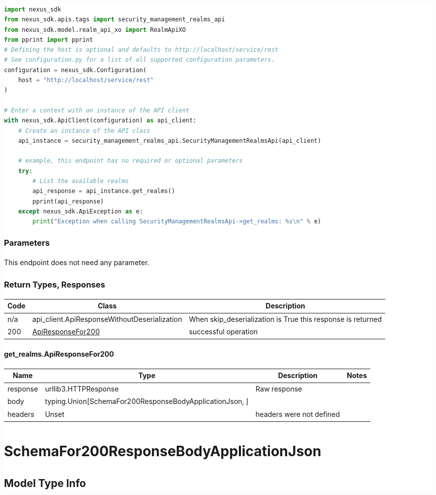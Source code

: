 ```python
import nexus_sdk
from nexus_sdk.apis.tags import security_management_realms_api
from nexus_sdk.model.realm_api_xo import RealmApiXO
from pprint import pprint
# Defining the host is optional and defaults to http://localhost/service/rest
# See configuration.py for a list of all supported configuration parameters.
configuration = nexus_sdk.Configuration(
    host = "http://localhost/service/rest"
)

# Enter a context with an instance of the API client
with nexus_sdk.ApiClient(configuration) as api_client:
    # Create an instance of the API class
    api_instance = security_management_realms_api.SecurityManagementRealmsApi(api_client)

    # example, this endpoint has no required or optional parameters
    try:
        # List the available realms
        api_response = api_instance.get_realms()
        pprint(api_response)
    except nexus_sdk.ApiException as e:
        print("Exception when calling SecurityManagementRealmsApi->get_realms: %s\n" % e)
```

### Parameters

This endpoint does not need any parameter.

### Return Types, Responses

| Code | Class                                              | Description                                                 |
| ---- | -------------------------------------------------- | ----------------------------------------------------------- |
| n/a  | api_client.ApiResponseWithoutDeserialization       | When skip_deserialization is True this response is returned |
| 200  | [ApiResponseFor200](#get_realms.ApiResponseFor200) | successful operation                                        |

#### get_realms.ApiResponseFor200

| Name     | Type                                                    | Description              | Notes |
| -------- | ------------------------------------------------------- | ------------------------ | ----- |
| response | urllib3.HTTPResponse                                    | Raw response             |
| body     | typing.Union[SchemaFor200ResponseBodyApplicationJson, ] |                          |
| headers  | Unset                                                   | headers were not defined |

# SchemaFor200ResponseBodyApplicationJson

## Model Type Info
